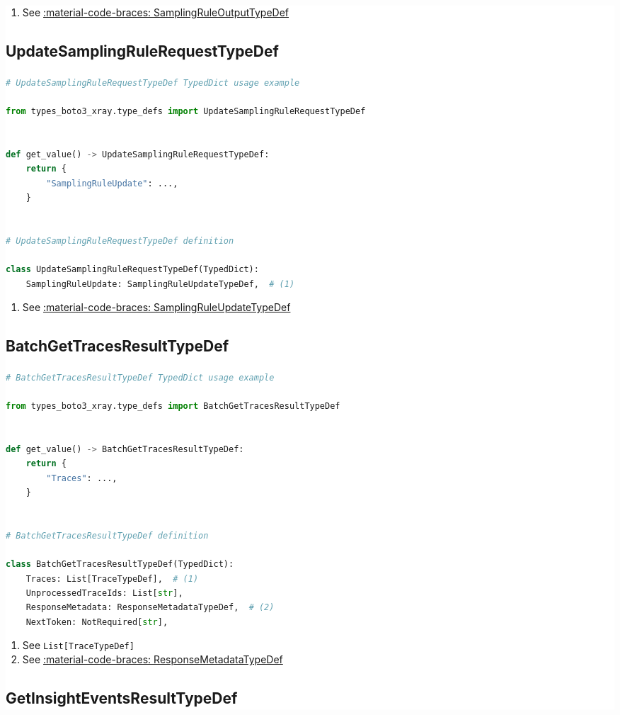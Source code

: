 1. See [:material-code-braces: SamplingRuleOutputTypeDef](./type_defs.md#samplingruleoutputtypedef)

## UpdateSamplingRuleRequestTypeDef

```python
# UpdateSamplingRuleRequestTypeDef TypedDict usage example

from types_boto3_xray.type_defs import UpdateSamplingRuleRequestTypeDef


def get_value() -> UpdateSamplingRuleRequestTypeDef:
    return {
        "SamplingRuleUpdate": ...,
    }


# UpdateSamplingRuleRequestTypeDef definition

class UpdateSamplingRuleRequestTypeDef(TypedDict):
    SamplingRuleUpdate: SamplingRuleUpdateTypeDef,  # (1)
```

1. See [:material-code-braces: SamplingRuleUpdateTypeDef](./type_defs.md#samplingruleupdatetypedef)

## BatchGetTracesResultTypeDef

```python
# BatchGetTracesResultTypeDef TypedDict usage example

from types_boto3_xray.type_defs import BatchGetTracesResultTypeDef


def get_value() -> BatchGetTracesResultTypeDef:
    return {
        "Traces": ...,
    }


# BatchGetTracesResultTypeDef definition

class BatchGetTracesResultTypeDef(TypedDict):
    Traces: List[TraceTypeDef],  # (1)
    UnprocessedTraceIds: List[str],
    ResponseMetadata: ResponseMetadataTypeDef,  # (2)
    NextToken: NotRequired[str],
```

1. See `List[TraceTypeDef]`
2. See [:material-code-braces: ResponseMetadataTypeDef](./type_defs.md#responsemetadatatypedef)

## GetInsightEventsResultTypeDef

